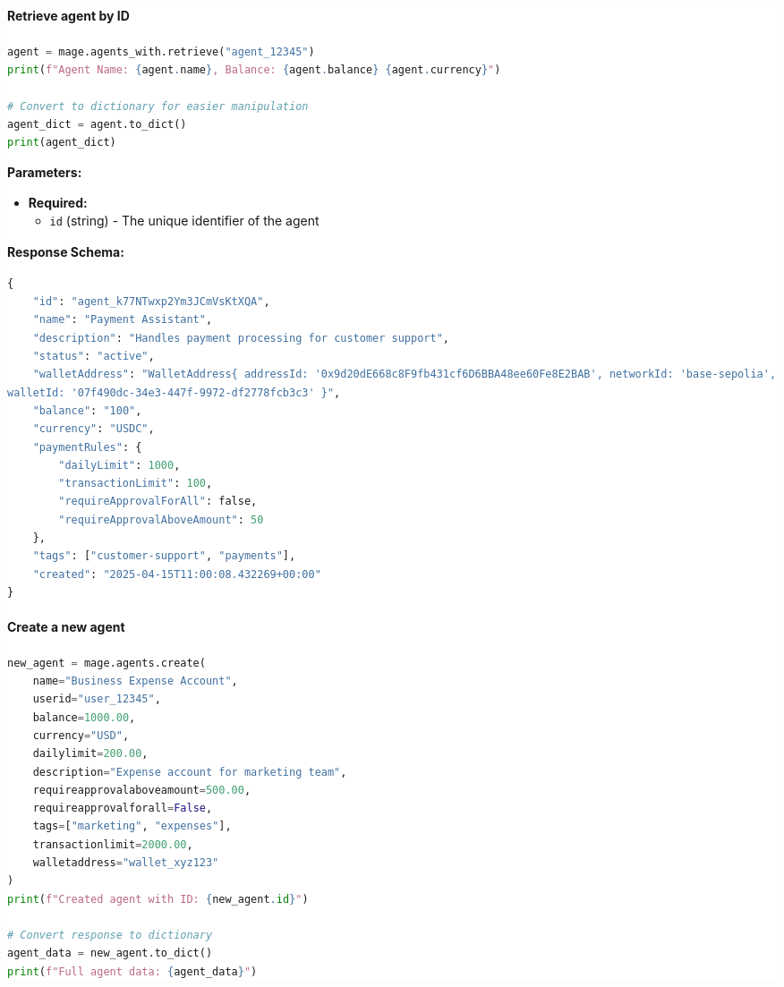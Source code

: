 #### Retrieve agent by ID
```python
agent = mage.agents_with.retrieve("agent_12345")
print(f"Agent Name: {agent.name}, Balance: {agent.balance} {agent.currency}")

# Convert to dictionary for easier manipulation
agent_dict = agent.to_dict()
print(agent_dict)
```

**Parameters:**
- **Required:**
  - `id` (string) - The unique identifier of the agent

**Response Schema:**
```python
{
    "id": "agent_k77NTwxp2Ym3JCmVsKtXQA",
    "name": "Payment Assistant",
    "description": "Handles payment processing for customer support",
    "status": "active",
    "walletAddress": "WalletAddress{ addressId: '0x9d20dE668c8F9fb431cf6D6BBA48ee60Fe8E2BAB', networkId: 'base-sepolia', walletId: '07f490dc-34e3-447f-9972-df2778fcb3c3' }",
    "balance": "100",
    "currency": "USDC",
    "paymentRules": {
        "dailyLimit": 1000,
        "transactionLimit": 100,
        "requireApprovalForAll": false,
        "requireApprovalAboveAmount": 50
    },
    "tags": ["customer-support", "payments"],
    "created": "2025-04-15T11:00:08.432269+00:00"
}
```

#### Create a new agent
```python
new_agent = mage.agents.create(
    name="Business Expense Account",
    userid="user_12345",
    balance=1000.00,
    currency="USD",
    dailylimit=200.00,
    description="Expense account for marketing team",
    requireapprovalaboveamount=500.00,
    requireapprovalforall=False,
    tags=["marketing", "expenses"],
    transactionlimit=2000.00,
    walletaddress="wallet_xyz123"
)
print(f"Created agent with ID: {new_agent.id}")

# Convert response to dictionary
agent_data = new_agent.to_dict()
print(f"Full agent data: {agent_data}")
```
